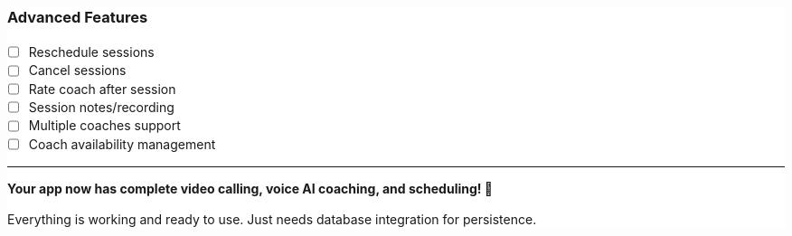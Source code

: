 ### Advanced Features
- [ ] Reschedule sessions
- [ ] Cancel sessions
- [ ] Rate coach after session
- [ ] Session notes/recording
- [ ] Multiple coaches support
- [ ] Coach availability management

---

**Your app now has complete video calling, voice AI coaching, and scheduling! 🎉**

Everything is working and ready to use. Just needs database integration for persistence.

